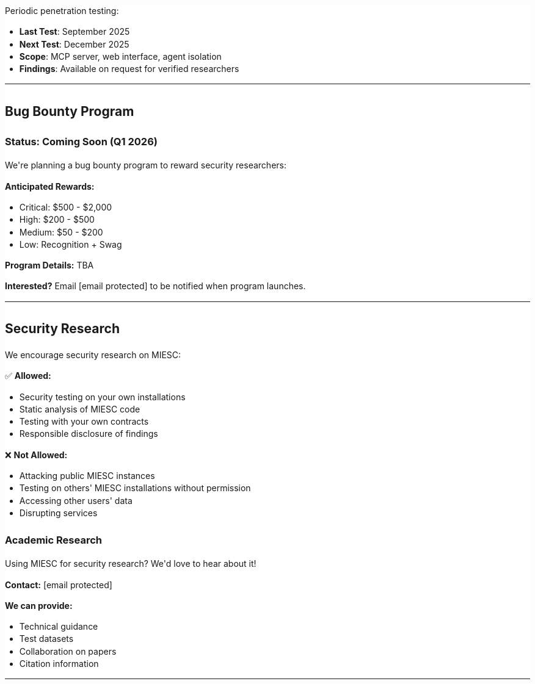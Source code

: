 Periodic penetration testing:
- **Last Test**: September 2025
- **Next Test**: December 2025
- **Scope**: MCP server, web interface, agent isolation
- **Findings**: Available on request for verified researchers

---

## Bug Bounty Program

### Status: Coming Soon (Q1 2026)

We're planning a bug bounty program to reward security researchers:

**Anticipated Rewards:**
- Critical: $500 - $2,000
- High: $200 - $500
- Medium: $50 - $200
- Low: Recognition + Swag

**Program Details:** TBA

**Interested?** Email [email protected] to be notified when program launches.

---

## Security Research

We encourage security research on MIESC:

✅ **Allowed:**
- Security testing on your own installations
- Static analysis of MIESC code
- Testing with your own contracts
- Responsible disclosure of findings

❌ **Not Allowed:**
- Attacking public MIESC instances
- Testing on others' MIESC installations without permission
- Accessing other users' data
- Disrupting services

### Academic Research

Using MIESC for security research? We'd love to hear about it!

**Contact:** [email protected]

**We can provide:**
- Technical guidance
- Test datasets
- Collaboration on papers
- Citation information

---
